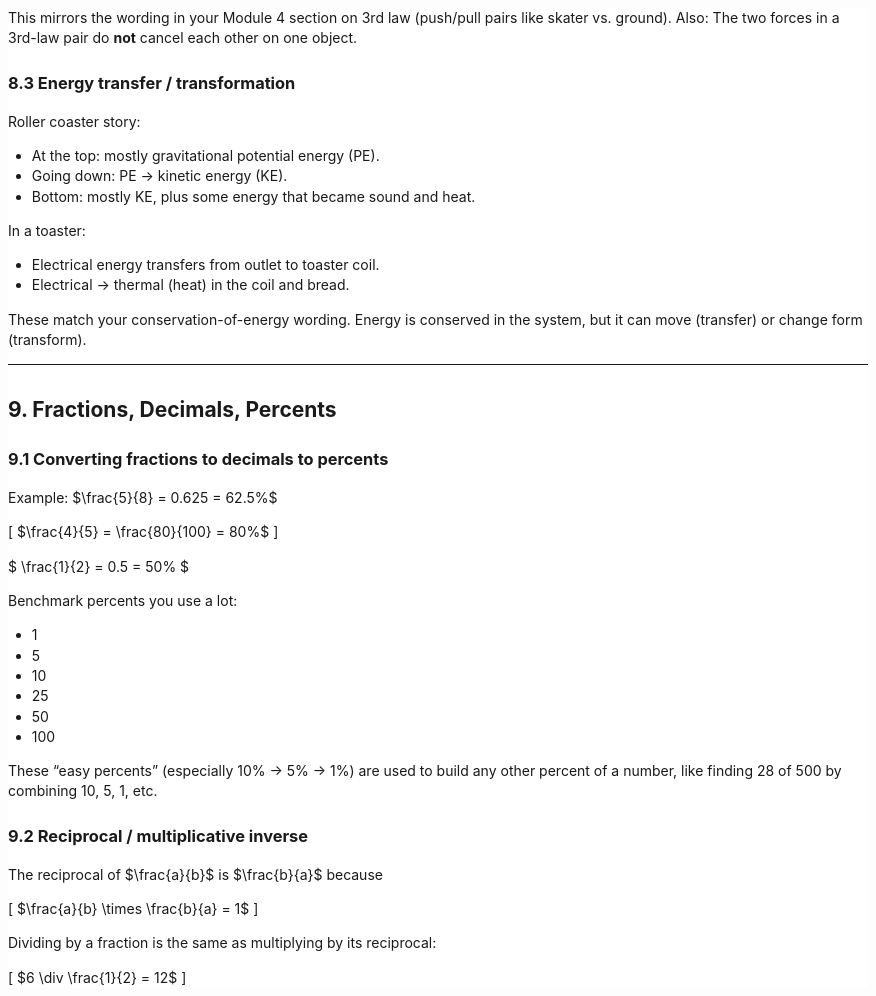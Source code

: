 This mirrors the wording in your Module 4 section on 3rd law (push/pull pairs like skater vs. ground).
Also: The two forces in a 3rd-law pair do **not** cancel each other on one object.

### 8.3 Energy transfer / transformation

Roller coaster story:

* At the top: mostly gravitational potential energy (PE).
* Going down: PE $\rightarrow$ kinetic energy (KE).
* Bottom: mostly KE, plus some energy that became sound and heat.

In a toaster:

* Electrical energy transfers from outlet to toaster coil.
* Electrical $\rightarrow$ thermal (heat) in the coil and bread.

These match your conservation-of-energy wording. Energy is conserved in the system, but it can move (transfer) or change form (transform).

---

## 9. Fractions, Decimals, Percents

### 9.1 Converting fractions to decimals to percents

Example: $\frac{5}{8} = 0.625 = 62.5%$

[
$\frac{4}{5} = \frac{80}{100} = 80%$
]

$ \frac{1}{2} = 0.5 = 50% $

Benchmark percents you use a lot:

* $1%$
* $5%$
* $10%$
* $25%$
* $50%$
* $100%$

These “easy percents” (especially 10% → 5% → 1%) are used to build any other percent of a number, like finding $28%$ of $500$ by combining $10%$, $5%$, $1%$, etc.

### 9.2 Reciprocal / multiplicative inverse

The reciprocal of $\frac{a}{b}$ is $\frac{b}{a}$ because

[
$\frac{a}{b} \times \frac{b}{a} = 1$
]

Dividing by a fraction is the same as multiplying by its reciprocal:

[
$6 \div \frac{1}{2} = 12$
]
